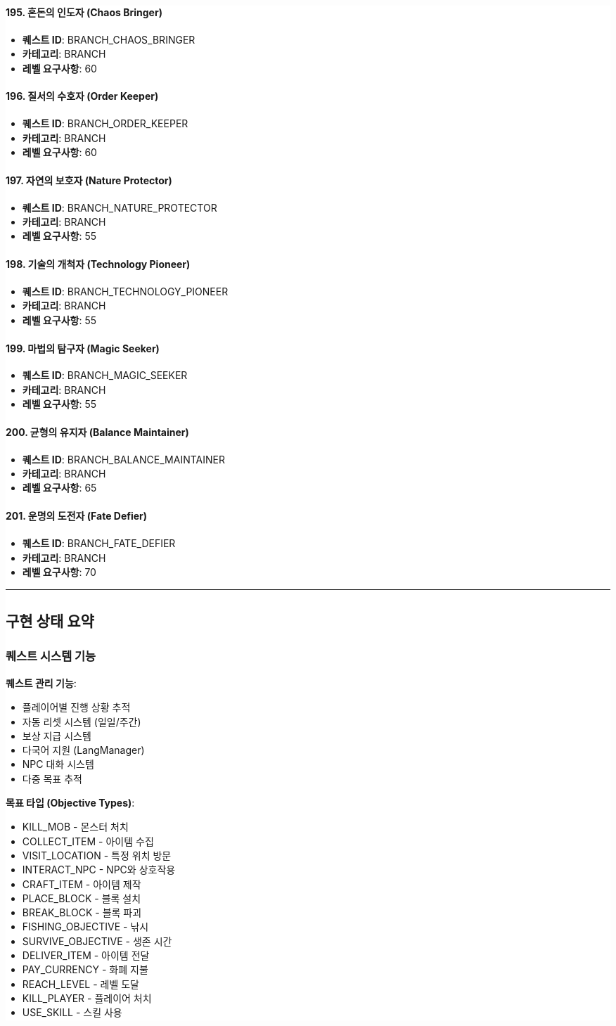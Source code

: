 #### 195. 혼돈의 인도자 (Chaos Bringer)
- **퀘스트 ID**: BRANCH_CHAOS_BRINGER
- **카테고리**: BRANCH
- **레벨 요구사항**: 60

#### 196. 질서의 수호자 (Order Keeper)
- **퀘스트 ID**: BRANCH_ORDER_KEEPER
- **카테고리**: BRANCH
- **레벨 요구사항**: 60

#### 197. 자연의 보호자 (Nature Protector)
- **퀘스트 ID**: BRANCH_NATURE_PROTECTOR
- **카테고리**: BRANCH
- **레벨 요구사항**: 55

#### 198. 기술의 개척자 (Technology Pioneer)
- **퀘스트 ID**: BRANCH_TECHNOLOGY_PIONEER
- **카테고리**: BRANCH
- **레벨 요구사항**: 55

#### 199. 마법의 탐구자 (Magic Seeker)
- **퀘스트 ID**: BRANCH_MAGIC_SEEKER
- **카테고리**: BRANCH
- **레벨 요구사항**: 55

#### 200. 균형의 유지자 (Balance Maintainer)
- **퀘스트 ID**: BRANCH_BALANCE_MAINTAINER
- **카테고리**: BRANCH
- **레벨 요구사항**: 65

#### 201. 운명의 도전자 (Fate Defier)
- **퀘스트 ID**: BRANCH_FATE_DEFIER
- **카테고리**: BRANCH
- **레벨 요구사항**: 70

---

## 구현 상태 요약

### 퀘스트 시스템 기능

**퀘스트 관리 기능**:
- 플레이어별 진행 상황 추적
- 자동 리셋 시스템 (일일/주간)
- 보상 지급 시스템
- 다국어 지원 (LangManager)
- NPC 대화 시스템
- 다중 목표 추적

**목표 타입 (Objective Types)**:
- KILL_MOB - 몬스터 처치
- COLLECT_ITEM - 아이템 수집
- VISIT_LOCATION - 특정 위치 방문
- INTERACT_NPC - NPC와 상호작용
- CRAFT_ITEM - 아이템 제작
- PLACE_BLOCK - 블록 설치
- BREAK_BLOCK - 블록 파괴
- FISHING_OBJECTIVE - 낚시
- SURVIVE_OBJECTIVE - 생존 시간
- DELIVER_ITEM - 아이템 전달
- PAY_CURRENCY - 화폐 지불
- REACH_LEVEL - 레벨 도달
- KILL_PLAYER - 플레이어 처치
- USE_SKILL - 스킬 사용
